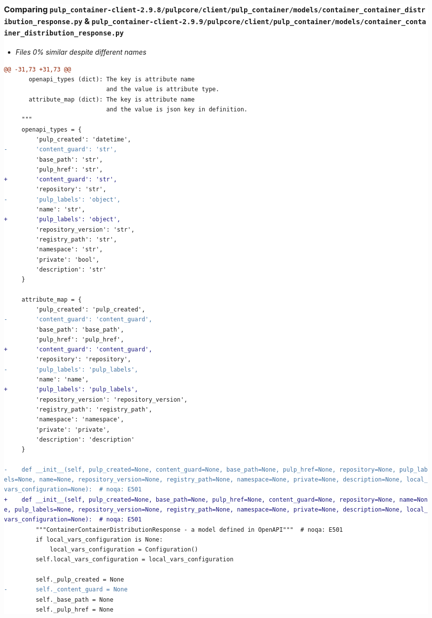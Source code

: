 ### Comparing `pulp_container-client-2.9.8/pulpcore/client/pulp_container/models/container_container_distribution_response.py` & `pulp_container-client-2.9.9/pulpcore/client/pulp_container/models/container_container_distribution_response.py`

 * *Files 0% similar despite different names*

```diff
@@ -31,73 +31,73 @@
       openapi_types (dict): The key is attribute name
                             and the value is attribute type.
       attribute_map (dict): The key is attribute name
                             and the value is json key in definition.
     """
     openapi_types = {
         'pulp_created': 'datetime',
-        'content_guard': 'str',
         'base_path': 'str',
         'pulp_href': 'str',
+        'content_guard': 'str',
         'repository': 'str',
-        'pulp_labels': 'object',
         'name': 'str',
+        'pulp_labels': 'object',
         'repository_version': 'str',
         'registry_path': 'str',
         'namespace': 'str',
         'private': 'bool',
         'description': 'str'
     }
 
     attribute_map = {
         'pulp_created': 'pulp_created',
-        'content_guard': 'content_guard',
         'base_path': 'base_path',
         'pulp_href': 'pulp_href',
+        'content_guard': 'content_guard',
         'repository': 'repository',
-        'pulp_labels': 'pulp_labels',
         'name': 'name',
+        'pulp_labels': 'pulp_labels',
         'repository_version': 'repository_version',
         'registry_path': 'registry_path',
         'namespace': 'namespace',
         'private': 'private',
         'description': 'description'
     }
 
-    def __init__(self, pulp_created=None, content_guard=None, base_path=None, pulp_href=None, repository=None, pulp_labels=None, name=None, repository_version=None, registry_path=None, namespace=None, private=None, description=None, local_vars_configuration=None):  # noqa: E501
+    def __init__(self, pulp_created=None, base_path=None, pulp_href=None, content_guard=None, repository=None, name=None, pulp_labels=None, repository_version=None, registry_path=None, namespace=None, private=None, description=None, local_vars_configuration=None):  # noqa: E501
         """ContainerContainerDistributionResponse - a model defined in OpenAPI"""  # noqa: E501
         if local_vars_configuration is None:
             local_vars_configuration = Configuration()
         self.local_vars_configuration = local_vars_configuration
 
         self._pulp_created = None
-        self._content_guard = None
         self._base_path = None
         self._pulp_href = None
```